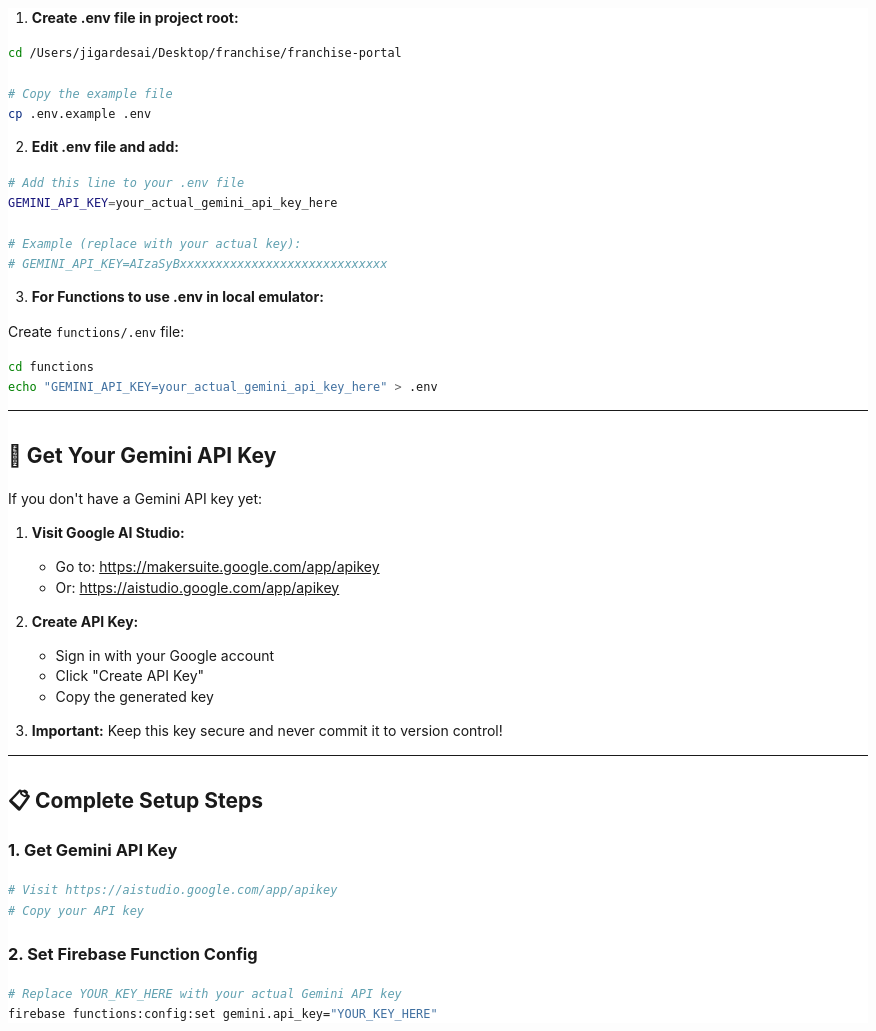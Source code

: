 1. **Create .env file in project root:**

```bash
cd /Users/jigardesai/Desktop/franchise/franchise-portal

# Copy the example file
cp .env.example .env
```

2. **Edit .env file and add:**

```bash
# Add this line to your .env file
GEMINI_API_KEY=your_actual_gemini_api_key_here

# Example (replace with your actual key):
# GEMINI_API_KEY=AIzaSyBxxxxxxxxxxxxxxxxxxxxxxxxxxxxx
```

3. **For Functions to use .env in local emulator:**

Create `functions/.env` file:
```bash
cd functions
echo "GEMINI_API_KEY=your_actual_gemini_api_key_here" > .env
```

---

## 🎯 Get Your Gemini API Key

If you don't have a Gemini API key yet:

1. **Visit Google AI Studio:**
   - Go to: https://makersuite.google.com/app/apikey
   - Or: https://aistudio.google.com/app/apikey

2. **Create API Key:**
   - Sign in with your Google account
   - Click "Create API Key"
   - Copy the generated key

3. **Important:** Keep this key secure and never commit it to version control!

---

## 📋 Complete Setup Steps

### 1. Get Gemini API Key
```bash
# Visit https://aistudio.google.com/app/apikey
# Copy your API key
```

### 2. Set Firebase Function Config
```bash
# Replace YOUR_KEY_HERE with your actual Gemini API key
firebase functions:config:set gemini.api_key="YOUR_KEY_HERE"
```
